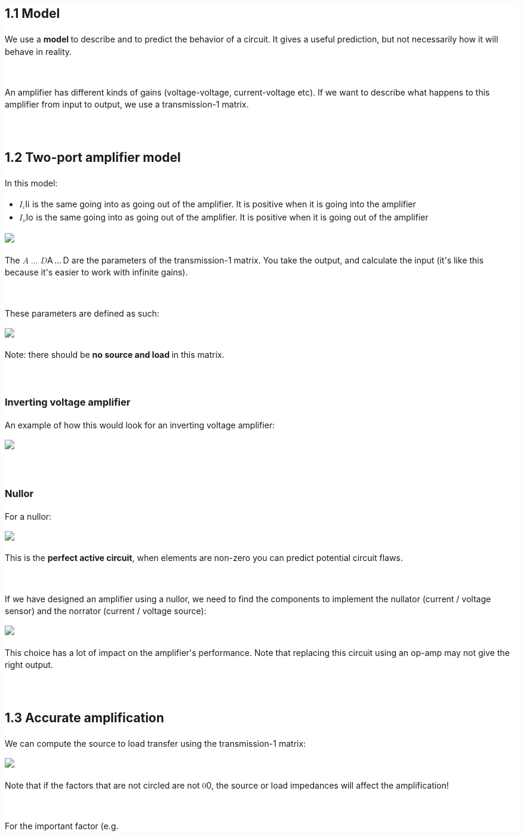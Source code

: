 <h2 id="1.1-model">1.1 Model</h2><p>We use a <strong>model </strong>to describe and to predict the behavior of a circuit. It gives a useful prediction, but not necessarily how it will behave in reality.</p><p><br></p><p>An amplifier has different kinds of gains (voltage-voltage, current-voltage etc). If we want to describe what happens to this amplifier from input to output, we use a transmission-1 matrix.</p><p><br></p><h2 id="1.2-two-port-amplifier-model">1.2 Two-port amplifier model</h2><p>In this model:</p><ul><li><span class="ql-formula" data-value="I_i">﻿<span contenteditable="false"><span class="katex"><span class="katex-mathml"><math><semantics><mrow><msub><mi>I</mi><mi>i</mi></msub></mrow><annotation encoding="application/x-tex">I_i</annotation></semantics></math></span><span class="katex-html" aria-hidden="true"><span class="base"><span class="strut" style="height: 0.83333em; vertical-align: -0.15em;"></span><span class="mord"><span style="margin-right: 0.07847em;" class="mord mathdefault">I</span><span class="msupsub"><span class="vlist-t vlist-t2"><span class="vlist-r"><span class="vlist" style="height: 0.31166399999999994em;"><span class="" style="top: -2.5500000000000003em; margin-left: -0.07847em; margin-right: 0.05em;"><span class="pstrut" style="height: 2.7em;"></span><span class="sizing reset-size6 size3 mtight"><span class="mord mathdefault mtight">i</span></span></span></span><span class="vlist-s">​</span></span><span class="vlist-r"><span class="vlist" style="height: 0.15em;"><span class=""></span></span></span></span></span></span></span></span></span></span>﻿</span> is the same going into as going out of the amplifier. It is positive when it is going into the amplifier</li><li><span class="ql-formula" data-value="I_o">﻿<span contenteditable="false"><span class="katex"><span class="katex-mathml"><math><semantics><mrow><msub><mi>I</mi><mi>o</mi></msub></mrow><annotation encoding="application/x-tex">I_o</annotation></semantics></math></span><span class="katex-html" aria-hidden="true"><span class="base"><span class="strut" style="height: 0.83333em; vertical-align: -0.15em;"></span><span class="mord"><span style="margin-right: 0.07847em;" class="mord mathdefault">I</span><span class="msupsub"><span class="vlist-t vlist-t2"><span class="vlist-r"><span class="vlist" style="height: 0.151392em;"><span class="" style="top: -2.5500000000000003em; margin-left: -0.07847em; margin-right: 0.05em;"><span class="pstrut" style="height: 2.7em;"></span><span class="sizing reset-size6 size3 mtight"><span class="mord mathdefault mtight">o</span></span></span></span><span class="vlist-s">​</span></span><span class="vlist-r"><span class="vlist" style="height: 0.15em;"><span class=""></span></span></span></span></span></span></span></span></span></span>﻿</span> is the same going into as going out of the amplifier. It is positive when it is going out of the amplifier</li></ul><p><img src="https://i.imgur.com/4qSqTbN.png" width="399"></p><p>The <span class="ql-formula" data-value="A\dots D">﻿<span contenteditable="false"><span class="katex"><span class="katex-mathml"><math><semantics><mrow><mi>A</mi><mo>…</mo><mi>D</mi></mrow><annotation encoding="application/x-tex">A\dots D</annotation></semantics></math></span><span class="katex-html" aria-hidden="true"><span class="base"><span class="strut" style="height: 0.68333em; vertical-align: 0em;"></span><span class="mord mathdefault">A</span><span class="mspace" style="margin-right: 0.16666666666666666em;"></span><span class="minner">…</span><span class="mspace" style="margin-right: 0.16666666666666666em;"></span><span style="margin-right: 0.02778em;" class="mord mathdefault">D</span></span></span></span></span>﻿</span> are the parameters of the transmission-1 matrix. You take the output, and calculate the input (it's like this because it's easier to work with infinite gains).</p><p><br></p><p>These parameters are defined as such:</p><p><img src="https://i.imgur.com/eoXKV10.png" width="297"></p><p>Note: there should be <strong>no source and load </strong>in this matrix.</p><p><br></p><h3 id="inverting-voltage-amplifier">Inverting voltage amplifier</h3><p>An example of how this would look for an inverting voltage amplifier:</p><p><img src="https://i.imgur.com/aD8vQzN.png" width="447"></p><p><br></p><h3 id="nullor">Nullor</h3><p>For a nullor:</p><p><img src="https://i.imgur.com/EIoDG6F.png" width="383"></p><p>This is the <strong>perfect active circuit</strong>, when elements are non-zero you can predict potential circuit flaws.</p><p><br></p><p>If we have designed an amplifier using a nullor, we need to find the components to implement the nullator (current / voltage sensor) and the norrator (current / voltage source):</p><p><img src="https://i.imgur.com/dsISGxm.png" width="441"></p><p>This choice has a lot of impact on the amplifier's performance. Note that replacing this circuit using an op-amp may not give the right output.</p><p><br></p><h2 id="1.3-accurate-amplification">1.3 Accurate amplification</h2><p>We can compute the source to load transfer using the transmission-1 matrix:</p><p><img src="https://i.imgur.com/rnG7JRZ.png" width="580"></p><p>Note that if the factors that are not circled are not <span class="ql-formula" data-value="0">﻿<span contenteditable="false"><span class="katex"><span class="katex-mathml"><math><semantics><mrow><mn>0</mn></mrow><annotation encoding="application/x-tex">0</annotation></semantics></math></span><span class="katex-html" aria-hidden="true"><span class="base"><span class="strut" style="height: 0.64444em; vertical-align: 0em;"></span><span class="mord">0</span></span></span></span></span>﻿</span>, the source or load impedances will affect the amplification!</p><p><br></p><p>For the important factor (e.g.